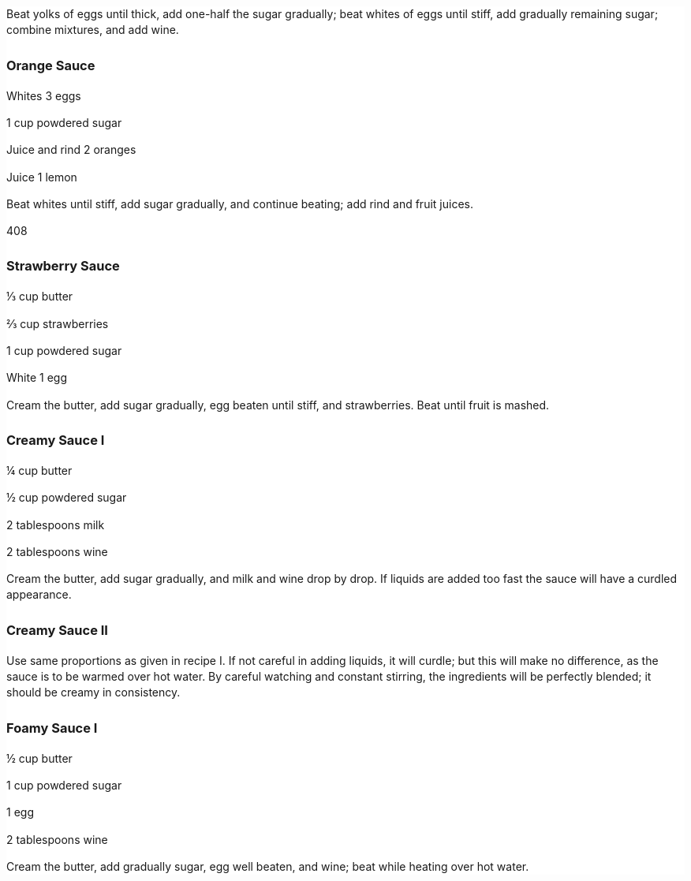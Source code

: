 Beat yolks of eggs until thick, add one-half the sugar gradually; beat whites of eggs until stiff, add gradually remaining sugar; combine mixtures, and add wine.

### Orange Sauce

Whites 3 eggs

1 cup powdered sugar

Juice and rind 2 oranges

Juice 1 lemon

Beat whites until stiff, add sugar gradually, and continue beating; add rind and fruit juices.

408

### Strawberry Sauce

⅓ cup butter

⅔ cup strawberries

1 cup powdered sugar

White 1 egg

Cream the butter, add sugar gradually, egg beaten until stiff, and strawberries. Beat until fruit is mashed.

### Creamy Sauce I

¼ cup butter

½ cup powdered sugar

2 tablespoons milk

2 tablespoons wine

Cream the butter, add sugar gradually, and milk and wine drop by drop. If liquids are added too fast the sauce will have a curdled appearance.

### Creamy Sauce II

Use same proportions as given in recipe I. If not careful in adding liquids, it will curdle; but this will make no difference, as the sauce is to be warmed over hot water. By careful watching and constant stirring, the ingredients will be perfectly blended; it should be creamy in consistency.

### Foamy Sauce I

½ cup butter

1 cup powdered sugar

1 egg

2 tablespoons wine

Cream the butter, add gradually sugar, egg well beaten, and wine; beat while heating over hot water.
